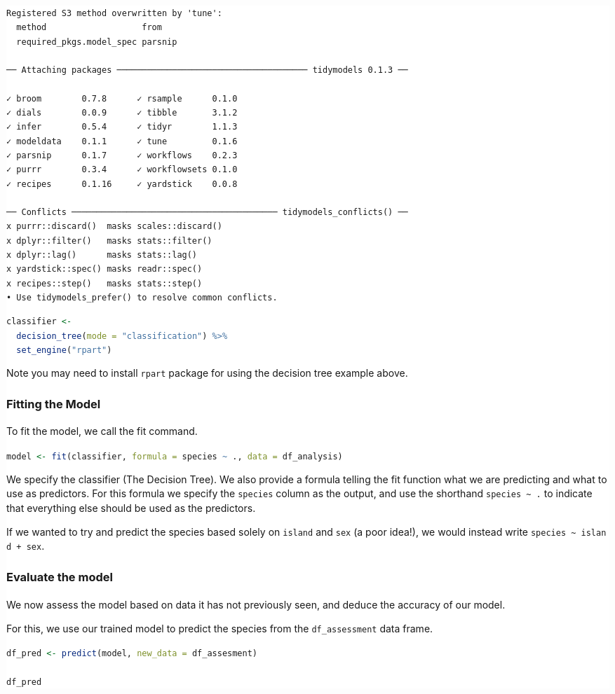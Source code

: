     Registered S3 method overwritten by 'tune':
      method                   from   
      required_pkgs.model_spec parsnip

    ── Attaching packages ────────────────────────────────────── tidymodels 0.1.3 ──

    ✓ broom        0.7.8      ✓ rsample      0.1.0 
    ✓ dials        0.0.9      ✓ tibble       3.1.2 
    ✓ infer        0.5.4      ✓ tidyr        1.1.3 
    ✓ modeldata    0.1.1      ✓ tune         0.1.6 
    ✓ parsnip      0.1.7      ✓ workflows    0.2.3 
    ✓ purrr        0.3.4      ✓ workflowsets 0.1.0 
    ✓ recipes      0.1.16     ✓ yardstick    0.0.8 

    ── Conflicts ───────────────────────────────────────── tidymodels_conflicts() ──
    x purrr::discard()  masks scales::discard()
    x dplyr::filter()   masks stats::filter()
    x dplyr::lag()      masks stats::lag()
    x yardstick::spec() masks readr::spec()
    x recipes::step()   masks stats::step()
    • Use tidymodels_prefer() to resolve common conflicts.

``` r
classifier <- 
  decision_tree(mode = "classification") %>%
  set_engine("rpart")
```

Note you may need to install `rpart` package for using the decision tree
example above.

### Fitting the Model

To fit the model, we call the fit command.

``` r
model <- fit(classifier, formula = species ~ ., data = df_analysis)
```

We specify the classifier (The Decision Tree). We also provide a formula
telling the fit function what we are predicting and what to use as
predictors. For this formula we specify the `species` column as the
output, and use the shorthand `species ~ .` to indicate that everything
else should be used as the predictors.

If we wanted to try and predict the species based solely on `island` and
`sex` (a poor idea!), we would instead write `species ~ island + sex`.

### Evaluate the model

We now assess the model based on data it has not previously seen, and
deduce the accuracy of our model.

For this, we use our trained model to predict the species from the
`df_assessment` data frame.

``` r
df_pred <- predict(model, new_data = df_assesment)

df_pred
```
